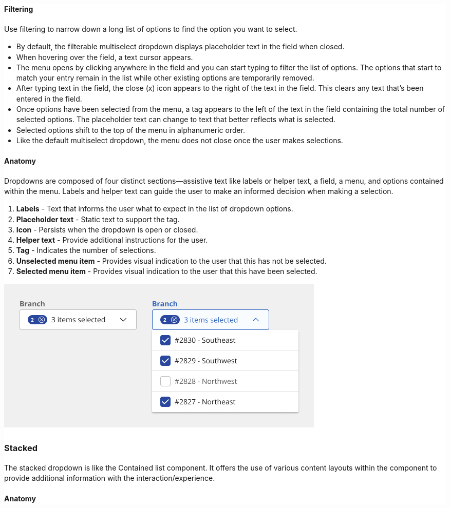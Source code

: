 #### Filtering

Use filtering to narrow down a long list of options to find the option you want to select.

- By default, the filterable multiselect dropdown displays placeholder text in the field when closed.
- When hovering over the field, a text cursor appears.
- The menu opens by clicking anywhere in the field and you can start typing to filter the list of options. The options that start to match your entry remain in the list while other existing options are temporarily removed.
- After typing text in the field, the close (x) icon appears to the right of the text in the field. This clears any text that’s been entered in the field.
- Once options have been selected from the menu, a tag appears to the left of the text in the field containing the total number of selected options. The placeholder text can change to text that better reflects what is selected.
- Selected options shift to the top of the menu in alphanumeric order.
- Like the default multiselect dropdown, the menu does not close once the user makes selections.

#### Anatomy
Dropdowns are composed of four distinct sections—assistive text like labels or helper text, a field, a menu, and options contained within the menu. Labels and helper text can guide the user to make an informed decision when making a selection.

1. **Labels** - Text that informs the user what to expect in the list of dropdown options.
2. **Placeholder text** - Static text to support the tag.
3. **Icon** - Persists when the dropdown is open or closed.
4. **Helper text** - Provide additional instructions for the user.
5. **Tag** - Indicates the number of selections.
6. **Unselected menu item** - Provides visual indication to the user that this has not be selected.
7. **Selected menu item** - Provides visual indication to the user that this have been selected.

<img src="../images/components/dropdown/dropdown_usage_multiple_selection.png" alt="Dropdown Usage Multiple Selection"/>

### Stacked

The stacked dropdown is like the Contained list component. It offers the use of various content layouts within the component to provide additional information with the interaction/experience.

#### Anatomy
